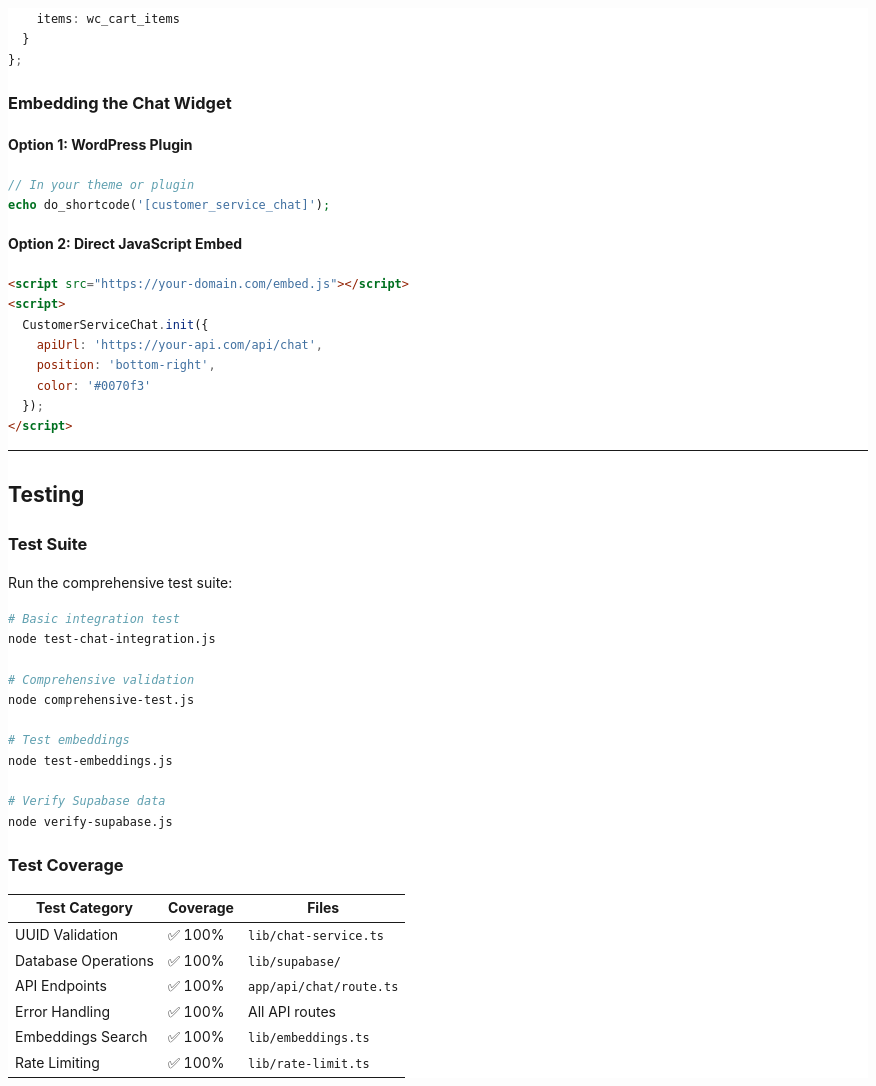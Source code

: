 ```javascript
    items: wc_cart_items
  }
};
```

### Embedding the Chat Widget

#### Option 1: WordPress Plugin
```php
// In your theme or plugin
echo do_shortcode('[customer_service_chat]');
```

#### Option 2: Direct JavaScript Embed
```html
<script src="https://your-domain.com/embed.js"></script>
<script>
  CustomerServiceChat.init({
    apiUrl: 'https://your-api.com/api/chat',
    position: 'bottom-right',
    color: '#0070f3'
  });
</script>
```

---

## Testing

### Test Suite

Run the comprehensive test suite:

```bash
# Basic integration test
node test-chat-integration.js

# Comprehensive validation
node comprehensive-test.js

# Test embeddings
node test-embeddings.js

# Verify Supabase data
node verify-supabase.js
```

### Test Coverage

| Test Category | Coverage | Files |
|--------------|----------|-------|
| UUID Validation | ✅ 100% | `lib/chat-service.ts` |
| Database Operations | ✅ 100% | `lib/supabase/` |
| API Endpoints | ✅ 100% | `app/api/chat/route.ts` |
| Error Handling | ✅ 100% | All API routes |
| Embeddings Search | ✅ 100% | `lib/embeddings.ts` |
| Rate Limiting | ✅ 100% | `lib/rate-limit.ts` |
